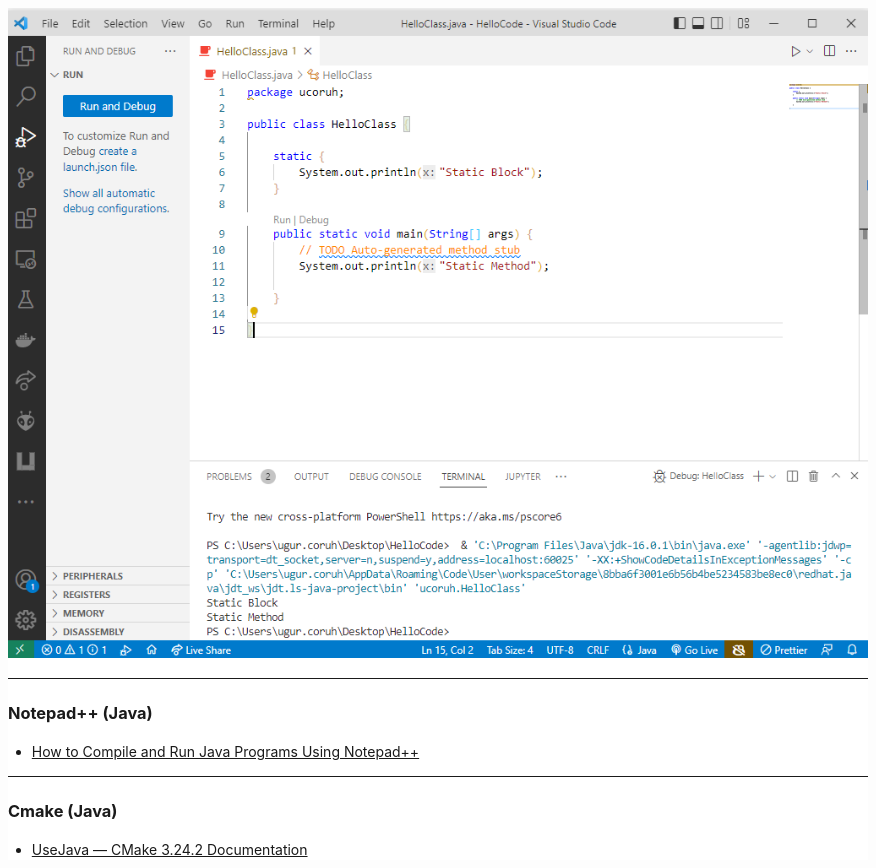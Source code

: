![alt:"alt" height:450px center](assets/2022-10-02-02-34-21-image.png)

---

<style scoped>section{ font-size: 25px; }</style>

### Notepad++ (Java)

- [How to Compile and Run Java Programs Using Notepad++](https://www.wikihow.com/Compile-and-Run-Java-Program-by-Notepad)

---

<style scoped>section{ font-size: 25px; }</style>

### Cmake (Java)

- [UseJava &mdash; CMake 3.24.2 Documentation](https://cmake.org/cmake/help/latest/module/UseJava.html)
